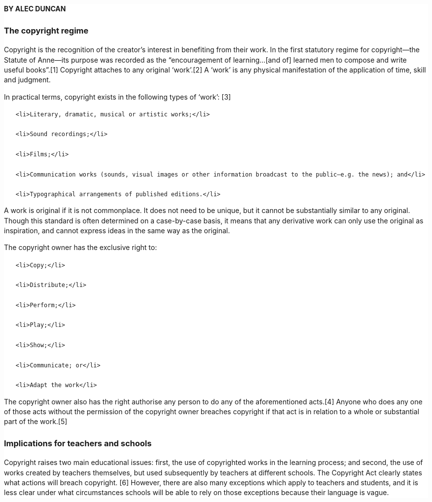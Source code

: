 <html><body><h4>BY ALEC DUNCAN</h4>

<h3>The copyright regime</h3>

Copyright is the recognition of the creator’s interest in benefiting from their work. In the first statutory regime for copyright—the Statute of Anne—its purpose was recorded as the “encouragement of learning...[and of] learned men to compose and write useful books”.[1] Copyright attaches to any original ‘work’.[2] A ‘work’ is any physical manifestation of the application of time, skill and judgment.



In practical terms, copyright exists in the following types of ‘work’: [3]

<ol>

	<li>Literary, dramatic, musical or artistic works;</li>

	<li>Sound recordings;</li>

	<li>Films;</li>

	<li>Communication works (sounds, visual images or other information broadcast to the public—e.g. the news); and</li>

	<li>Typographical arrangements of published editions.</li>

</ol>

A work is original if it is not commonplace. It does not need to be unique, but it cannot be substantially similar to any original. Though this standard is often determined on a case-by-case basis, it means that any derivative work can only use the original as inspiration, and cannot express ideas in the same way as the original.



The copyright owner has the exclusive right to:

<ol>

	<li>Copy;</li>

	<li>Distribute;</li>

	<li>Perform;</li>

	<li>Play;</li>

	<li>Show;</li>

	<li>Communicate; or</li>

	<li>Adapt the work</li>

</ol>

The copyright owner also has the right authorise any person to do any of the aforementioned acts.[4] Anyone who does any one of those acts without the permission of the copyright owner breaches copyright if that act is in relation to a whole or substantial part of the work.[5]

<h3>Implications for teachers and schools</h3>

Copyright raises two main educational issues: first, the use of copyrighted works in the learning process; and second, the use of works created by teachers themselves, but used subsequently by teachers at different schools. The Copyright Act clearly states what actions will breach copyright. [6] However, there are also many exceptions which apply to teachers and students, and it is less clear under what circumstances schools will be able to rely on those exceptions because their language is vague.
